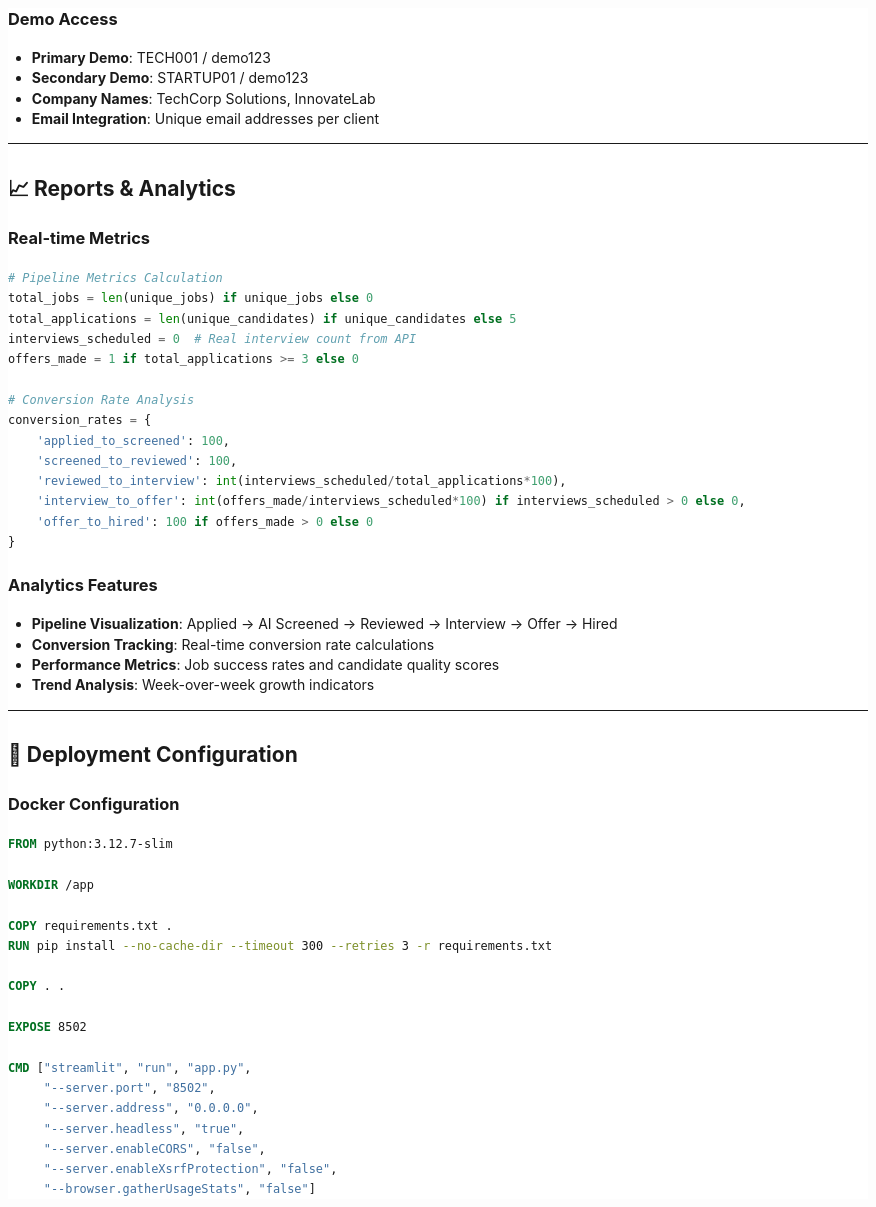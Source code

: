 ### **Demo Access**
- **Primary Demo**: TECH001 / demo123
- **Secondary Demo**: STARTUP01 / demo123
- **Company Names**: TechCorp Solutions, InnovateLab
- **Email Integration**: Unique email addresses per client

---

## 📈 Reports & Analytics

### **Real-time Metrics**
```python
# Pipeline Metrics Calculation
total_jobs = len(unique_jobs) if unique_jobs else 0
total_applications = len(unique_candidates) if unique_candidates else 5
interviews_scheduled = 0  # Real interview count from API
offers_made = 1 if total_applications >= 3 else 0

# Conversion Rate Analysis
conversion_rates = {
    'applied_to_screened': 100,
    'screened_to_reviewed': 100,
    'reviewed_to_interview': int(interviews_scheduled/total_applications*100),
    'interview_to_offer': int(offers_made/interviews_scheduled*100) if interviews_scheduled > 0 else 0,
    'offer_to_hired': 100 if offers_made > 0 else 0
}
```

### **Analytics Features**
- **Pipeline Visualization**: Applied → AI Screened → Reviewed → Interview → Offer → Hired
- **Conversion Tracking**: Real-time conversion rate calculations
- **Performance Metrics**: Job success rates and candidate quality scores
- **Trend Analysis**: Week-over-week growth indicators

---

## 🚀 Deployment Configuration

### **Docker Configuration**
```dockerfile
FROM python:3.12.7-slim

WORKDIR /app

COPY requirements.txt .
RUN pip install --no-cache-dir --timeout 300 --retries 3 -r requirements.txt

COPY . .

EXPOSE 8502

CMD ["streamlit", "run", "app.py", 
     "--server.port", "8502", 
     "--server.address", "0.0.0.0", 
     "--server.headless", "true", 
     "--server.enableCORS", "false", 
     "--server.enableXsrfProtection", "false", 
     "--browser.gatherUsageStats", "false"]
```
